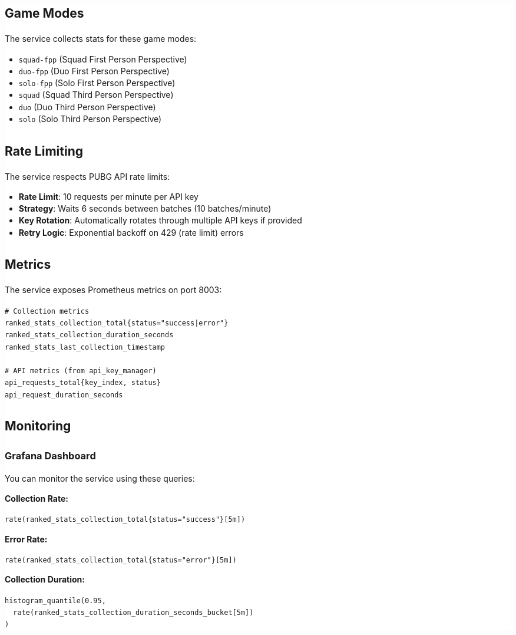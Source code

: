 ## Game Modes

The service collects stats for these game modes:
- `squad-fpp` (Squad First Person Perspective)
- `duo-fpp` (Duo First Person Perspective)
- `solo-fpp` (Solo First Person Perspective)
- `squad` (Squad Third Person Perspective)
- `duo` (Duo Third Person Perspective)
- `solo` (Solo Third Person Perspective)

## Rate Limiting

The service respects PUBG API rate limits:
- **Rate Limit**: 10 requests per minute per API key
- **Strategy**: Waits 6 seconds between batches (10 batches/minute)
- **Key Rotation**: Automatically rotates through multiple API keys if provided
- **Retry Logic**: Exponential backoff on 429 (rate limit) errors

## Metrics

The service exposes Prometheus metrics on port 8003:

```
# Collection metrics
ranked_stats_collection_total{status="success|error"}
ranked_stats_collection_duration_seconds
ranked_stats_last_collection_timestamp

# API metrics (from api_key_manager)
api_requests_total{key_index, status}
api_request_duration_seconds
```

## Monitoring

### Grafana Dashboard

You can monitor the service using these queries:

**Collection Rate:**
```promql
rate(ranked_stats_collection_total{status="success"}[5m])
```

**Error Rate:**
```promql
rate(ranked_stats_collection_total{status="error"}[5m])
```

**Collection Duration:**
```promql
histogram_quantile(0.95,
  rate(ranked_stats_collection_duration_seconds_bucket[5m])
)
```
